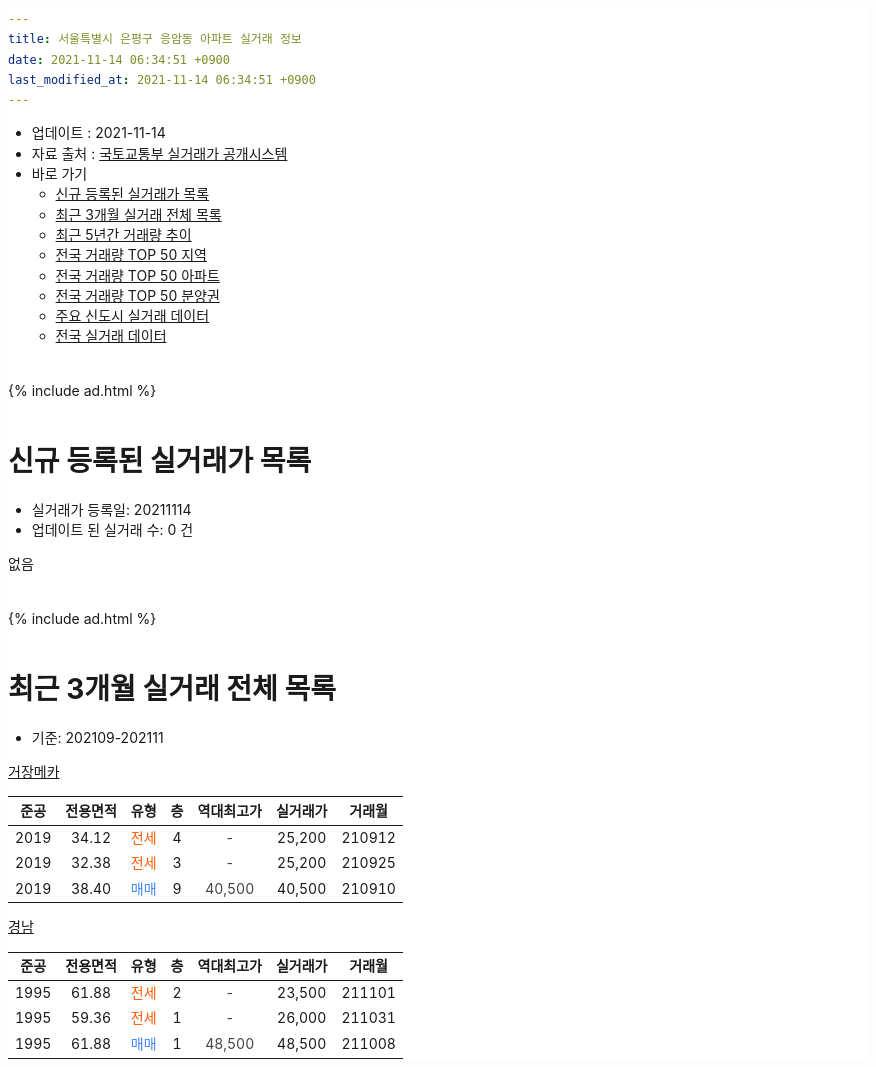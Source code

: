 ```yaml
---
title: 서울특별시 은평구 응암동 아파트 실거래 정보
date: 2021-11-14 06:34:51 +0900
last_modified_at: 2021-11-14 06:34:51 +0900
---
```


* 업데이트 : 2021-11-14
* 자료 출처 : [국토교통부 실거래가 공개시스템](http://rt.molit.go.kr)
* 바로 가기
    * [신규 등록된 실거래가 목록](#신규-등록된-실거래가-목록)
    * [최근 3개월 실거래 전체 목록](#최근-3개월-실거래-전체-목록)
    * [최근 5년간 거래량 추이](#최근-5년간-거래량-추이)
    * [전국 거래량 TOP 50 지역](https://inasie.github.io/apt-trade-info/최근-3개월-전국에서-가장-거래가-많이-발생한-지역)
    * [전국 거래량 TOP 50 아파트](https://inasie.github.io/apt-trade-info/최근-3개월-전국에서-가장-거래가-많이-발생한-아파트)
    * [전국 거래량 TOP 50 분양권](https://inasie.github.io/apt-trade-info/최근-3개월-전국에서-가장-거래가-많이-발생한-분양권)
    * [주요 신도시 실거래 데이터](https://inasie.github.io/apt-trade-info/주요-신도시)
    * [전국 실거래 데이터](https://inasie.github.io/apt-trade-info/전국)
<br>
{% include ad.html %}
<br>

# 신규 등록된 실거래가 목록
* 실거래가 등록일: 20211114
* 업데이트 된 실거래 수: 0 건

없음

<br>
{% include ad.html %}
<br>

# 최근 3개월 실거래 전체 목록
* 기준: 202109-202111


[거장메카](https://search.naver.com/search.naver?query=%EC%84%9C%EC%9A%B8%ED%8A%B9%EB%B3%84%EC%8B%9C+%EC%9D%80%ED%8F%89%EA%B5%AC+%EC%9D%91%EC%95%94%EB%8F%99+%EA%B1%B0%EC%9E%A5%EB%A9%94%EC%B9%B4)

|준공|전용면적|유형|층|역대최고가|실거래가|거래월|
|:---:|:---:|:---:|:---:|:---:|:---:|:---:|
|2019|34.12|<span style="color:#ff5a00">전세</span>|4|<span style="color:#444444">-</span>|25,200|210912|
|2019|32.38|<span style="color:#ff5a00">전세</span>|3|<span style="color:#444444">-</span>|25,200|210925|
|2019|38.40|<span style="color:#4285f3">매매</span>|9|<span style="color:#444444">40,500</span>|40,500|210910|

[경남](https://search.naver.com/search.naver?query=%EC%84%9C%EC%9A%B8%ED%8A%B9%EB%B3%84%EC%8B%9C+%EC%9D%80%ED%8F%89%EA%B5%AC+%EC%9D%91%EC%95%94%EB%8F%99+%EA%B2%BD%EB%82%A8)

|준공|전용면적|유형|층|역대최고가|실거래가|거래월|
|:---:|:---:|:---:|:---:|:---:|:---:|:---:|
|1995|61.88|<span style="color:#ff5a00">전세</span>|2|<span style="color:#444444">-</span>|23,500|211101|
|1995|59.36|<span style="color:#ff5a00">전세</span>|1|<span style="color:#444444">-</span>|26,000|211031|
|1995|61.88|<span style="color:#4285f3">매매</span>|1|<span style="color:#444444">48,500</span>|48,500|211008|
